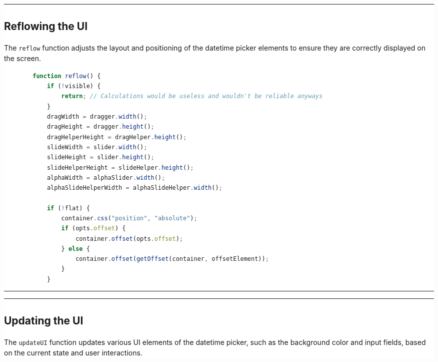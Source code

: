 
</SwmSnippet>

<SwmSnippet path="/admin/broadleaf-open-admin-platform/src/main/resources/open_admin_style/js/admin/lib/plugins/spectrum.js" line="887">

---

## Reflowing the UI

The <SwmToken path="admin/broadleaf-open-admin-platform/src/main/resources/open_admin_style/js/admin/lib/plugins/spectrum.js" pos="887:3:3" line-data="        function reflow() {">`reflow`</SwmToken> function adjusts the layout and positioning of the datetime picker elements to ensure they are correctly displayed on the screen.

```javascript
        function reflow() {
            if (!visible) {
                return; // Calculations would be useless and wouldn't be reliable anyways
            }
            dragWidth = dragger.width();
            dragHeight = dragger.height();
            dragHelperHeight = dragHelper.height();
            slideWidth = slider.width();
            slideHeight = slider.height();
            slideHelperHeight = slideHelper.height();
            alphaWidth = alphaSlider.width();
            alphaSlideHelperWidth = alphaSlideHelper.width();

            if (!flat) {
                container.css("position", "absolute");
                if (opts.offset) {
                    container.offset(opts.offset);
                } else {
                    container.offset(getOffset(container, offsetElement));
                }
            }
```

---

</SwmSnippet>

<SwmSnippet path="/admin/broadleaf-open-admin-platform/src/main/resources/open_admin_style/js/admin/lib/plugins/spectrum.js" line="745">

---

## Updating the UI

The <SwmToken path="admin/broadleaf-open-admin-platform/src/main/resources/open_admin_style/js/admin/lib/plugins/spectrum.js" pos="745:3:3" line-data="        function updateUI() {">`updateUI`</SwmToken> function updates various UI elements of the datetime picker, such as the background color and input fields, based on the current state and user interactions.
